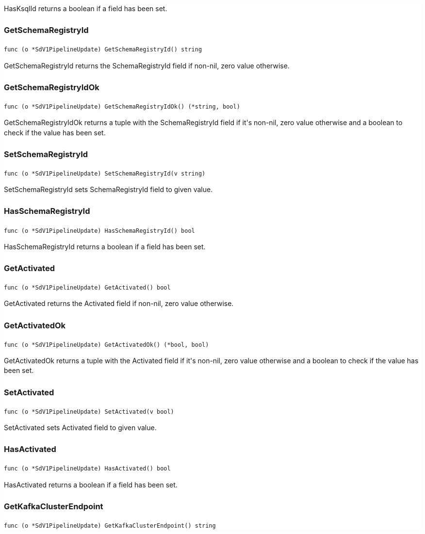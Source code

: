 HasKsqlId returns a boolean if a field has been set.

### GetSchemaRegistryId

`func (o *SdV1PipelineUpdate) GetSchemaRegistryId() string`

GetSchemaRegistryId returns the SchemaRegistryId field if non-nil, zero value otherwise.

### GetSchemaRegistryIdOk

`func (o *SdV1PipelineUpdate) GetSchemaRegistryIdOk() (*string, bool)`

GetSchemaRegistryIdOk returns a tuple with the SchemaRegistryId field if it's non-nil, zero value otherwise
and a boolean to check if the value has been set.

### SetSchemaRegistryId

`func (o *SdV1PipelineUpdate) SetSchemaRegistryId(v string)`

SetSchemaRegistryId sets SchemaRegistryId field to given value.

### HasSchemaRegistryId

`func (o *SdV1PipelineUpdate) HasSchemaRegistryId() bool`

HasSchemaRegistryId returns a boolean if a field has been set.

### GetActivated

`func (o *SdV1PipelineUpdate) GetActivated() bool`

GetActivated returns the Activated field if non-nil, zero value otherwise.

### GetActivatedOk

`func (o *SdV1PipelineUpdate) GetActivatedOk() (*bool, bool)`

GetActivatedOk returns a tuple with the Activated field if it's non-nil, zero value otherwise
and a boolean to check if the value has been set.

### SetActivated

`func (o *SdV1PipelineUpdate) SetActivated(v bool)`

SetActivated sets Activated field to given value.

### HasActivated

`func (o *SdV1PipelineUpdate) HasActivated() bool`

HasActivated returns a boolean if a field has been set.

### GetKafkaClusterEndpoint

`func (o *SdV1PipelineUpdate) GetKafkaClusterEndpoint() string`

